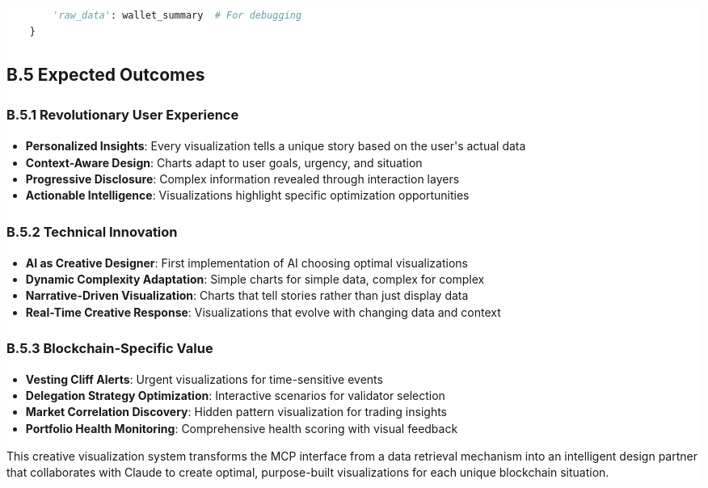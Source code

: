 ```python
        'raw_data': wallet_summary  # For debugging
    }
```

## B.5 Expected Outcomes

### B.5.1 Revolutionary User Experience
- **Personalized Insights**: Every visualization tells a unique story based on the user's actual data
- **Context-Aware Design**: Charts adapt to user goals, urgency, and situation
- **Progressive Disclosure**: Complex information revealed through interaction layers
- **Actionable Intelligence**: Visualizations highlight specific optimization opportunities

### B.5.2 Technical Innovation
- **AI as Creative Designer**: First implementation of AI choosing optimal visualizations
- **Dynamic Complexity Adaptation**: Simple charts for simple data, complex for complex
- **Narrative-Driven Visualization**: Charts that tell stories rather than just display data
- **Real-Time Creative Response**: Visualizations that evolve with changing data and context

### B.5.3 Blockchain-Specific Value
- **Vesting Cliff Alerts**: Urgent visualizations for time-sensitive events
- **Delegation Strategy Optimization**: Interactive scenarios for validator selection
- **Market Correlation Discovery**: Hidden pattern visualization for trading insights
- **Portfolio Health Monitoring**: Comprehensive health scoring with visual feedback

This creative visualization system transforms the MCP interface from a data retrieval mechanism into an intelligent design partner that collaborates with Claude to create optimal, purpose-built visualizations for each unique blockchain situation.